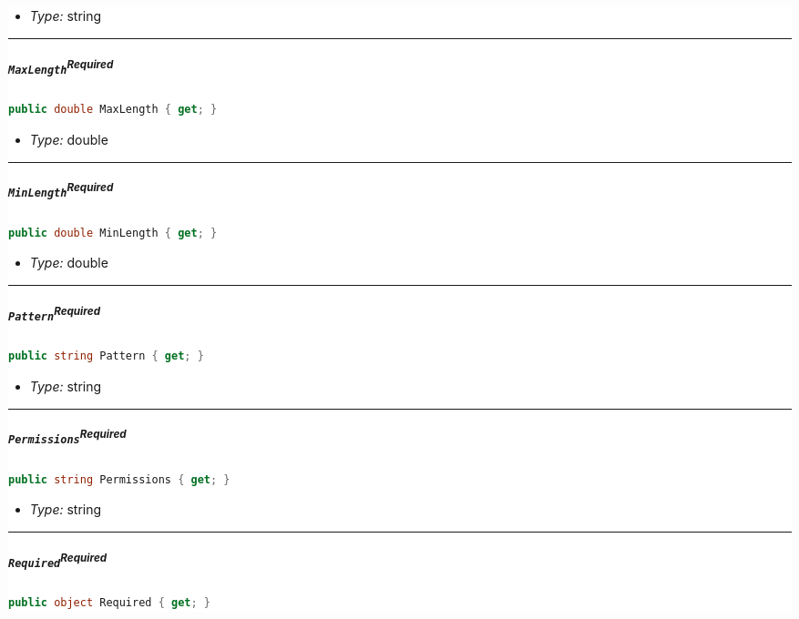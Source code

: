 - *Type:* string

---

##### `MaxLength`<sup>Required</sup> <a name="MaxLength" id="@cdktf/provider-okta.userSchemaProperty.UserSchemaProperty.property.maxLength"></a>

```csharp
public double MaxLength { get; }
```

- *Type:* double

---

##### `MinLength`<sup>Required</sup> <a name="MinLength" id="@cdktf/provider-okta.userSchemaProperty.UserSchemaProperty.property.minLength"></a>

```csharp
public double MinLength { get; }
```

- *Type:* double

---

##### `Pattern`<sup>Required</sup> <a name="Pattern" id="@cdktf/provider-okta.userSchemaProperty.UserSchemaProperty.property.pattern"></a>

```csharp
public string Pattern { get; }
```

- *Type:* string

---

##### `Permissions`<sup>Required</sup> <a name="Permissions" id="@cdktf/provider-okta.userSchemaProperty.UserSchemaProperty.property.permissions"></a>

```csharp
public string Permissions { get; }
```

- *Type:* string

---

##### `Required`<sup>Required</sup> <a name="Required" id="@cdktf/provider-okta.userSchemaProperty.UserSchemaProperty.property.required"></a>

```csharp
public object Required { get; }
```

